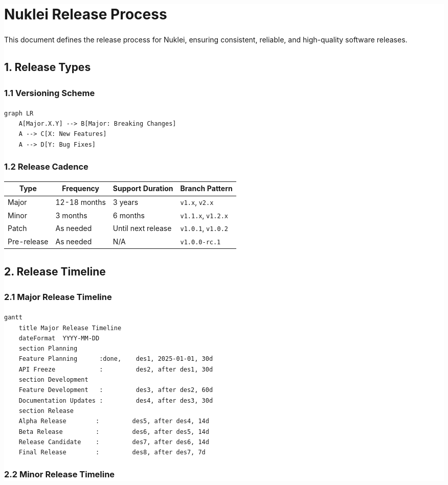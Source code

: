 # Nuklei Release Process

This document defines the release process for Nuklei, ensuring consistent, reliable, and high-quality software releases.

## 1. Release Types

### 1.1 Versioning Scheme

```mermaid
graph LR
    A[Major.X.Y] --> B[Major: Breaking Changes]
    A --> C[X: New Features]
    A --> D[Y: Bug Fixes]
```

### 1.2 Release Cadence

| Type | Frequency | Support Duration | Branch Pattern |
|------|-----------|------------------|----------------|
| Major | 12-18 months | 3 years | `v1.x`, `v2.x` |
| Minor | 3 months | 6 months | `v1.1.x`, `v1.2.x` |
| Patch | As needed | Until next release | `v1.0.1`, `v1.0.2` |
| Pre-release | As needed | N/A | `v1.0.0-rc.1` |

## 2. Release Timeline

### 2.1 Major Release Timeline

```mermaid
gantt
    title Major Release Timeline
    dateFormat  YYYY-MM-DD
    section Planning
    Feature Planning      :done,    des1, 2025-01-01, 30d
    API Freeze            :         des2, after des1, 30d
    section Development
    Feature Development   :         des3, after des2, 60d
    Documentation Updates :         des4, after des3, 30d
    section Release
    Alpha Release        :         des5, after des4, 14d
    Beta Release         :         des6, after des5, 14d
    Release Candidate    :         des7, after des6, 14d
    Final Release        :         des8, after des7, 7d
```

### 2.2 Minor Release Timeline
